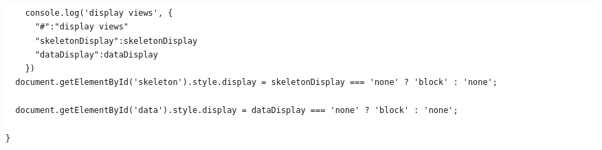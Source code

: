         console.log('display views', {
          "#":"display views"
          "skeletonDisplay":skeletonDisplay
          "dataDisplay":dataDisplay
        })
      document.getElementById('skeleton').style.display = skeletonDisplay === 'none' ? 'block' : 'none';

      document.getElementById('data').style.display = dataDisplay === 'none' ? 'block' : 'none';

    }

  </script>

</body>

</html>

